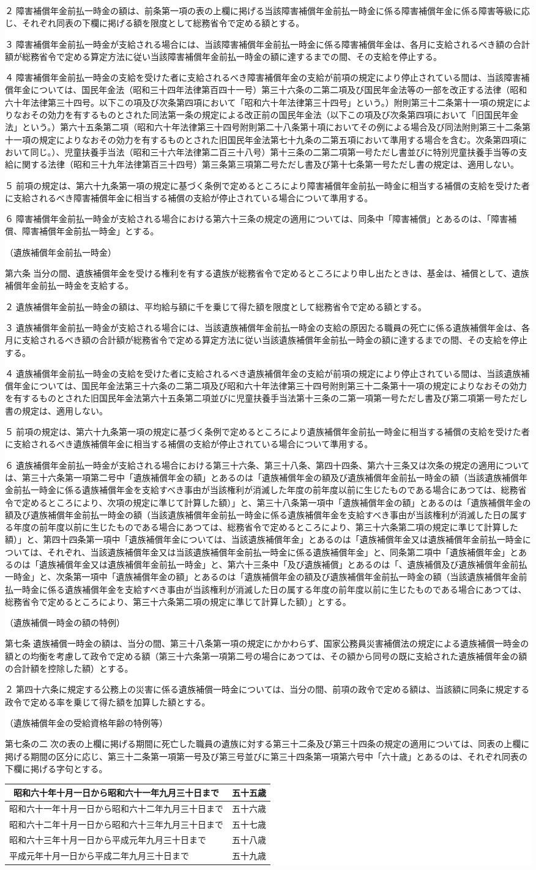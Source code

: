 ２ 障害補償年金前払一時金の額は、前条第一項の表の上欄に掲げる当該障害補償年金前払一時金に係る障害補償年金に係る障害等級に応じ、それぞれ同表の下欄に掲げる額を限度として総務省令で定める額とする。

３ 障害補償年金前払一時金が支給される場合には、当該障害補償年金前払一時金に係る障害補償年金は、各月に支給されるべき額の合計額が総務省令で定める算定方法に従い当該障害補償年金前払一時金の額に達するまでの間、その支給を停止する。

４ 障害補償年金前払一時金の支給を受けた者に支給されるべき障害補償年金の支給が前項の規定により停止されている間は、当該障害補償年金については、国民年金法（昭和三十四年法律第百四十一号）第三十六条の二第二項及び国民年金法等の一部を改正する法律（昭和六十年法律第三十四号。以下この項及び次条第四項において「昭和六十年法律第三十四号」という。）附則第三十二条第十一項の規定によりなおその効力を有するものとされた同法第一条の規定による改正前の国民年金法（以下この項及び次条第四項において「旧国民年金法」という。）第六十五条第二項（昭和六十年法律第三十四号附則第二十八条第十項においてその例による場合及び同法附則第三十二条第十一項の規定によりなおその効力を有するものとされた旧国民年金法第七十九条の二第五項において準用する場合を含む。次条第四項において同じ。）、児童扶養手当法（昭和三十六年法律第二百三十八号）第十三条の二第二項第一号ただし書並びに特別児童扶養手当等の支給に関する法律（昭和三十九年法律第百三十四号）第三条第三項第二号ただし書及び第十七条第一号ただし書の規定は、適用しない。

５ 前項の規定は、第六十九条第一項の規定に基づく条例で定めるところにより障害補償年金前払一時金に相当する補償の支給を受けた者に支給されるべき障害補償年金に相当する補償の支給が停止されている場合について準用する。

６ 障害補償年金前払一時金が支給される場合における第六十三条の規定の適用については、同条中「障害補償」とあるのは、「障害補償、障害補償年金前払一時金」とする。

（遺族補償年金前払一時金）

第六条 当分の間、遺族補償年金を受ける権利を有する遺族が総務省令で定めるところにより申し出たときは、基金は、補償として、遺族補償年金前払一時金を支給する。

２ 遺族補償年金前払一時金の額は、平均給与額に千を乗じて得た額を限度として総務省令で定める額とする。

３ 遺族補償年金前払一時金が支給される場合には、当該遺族補償年金前払一時金の支給の原因たる職員の死亡に係る遺族補償年金は、各月に支給されるべき額の合計額が総務省令で定める算定方法に従い当該遺族補償年金前払一時金の額に達するまでの間、その支給を停止する。

４ 遺族補償年金前払一時金の支給を受けた者に支給されるべき遺族補償年金の支給が前項の規定により停止されている間は、当該遺族補償年金については、国民年金法第三十六条の二第二項及び昭和六十年法律第三十四号附則第三十二条第十一項の規定によりなおその効力を有するものとされた旧国民年金法第六十五条第二項並びに児童扶養手当法第十三条の二第一項第一号ただし書及び第二項第一号ただし書の規定は、適用しない。

５ 前項の規定は、第六十九条第一項の規定に基づく条例で定めるところにより遺族補償年金前払一時金に相当する補償の支給を受けた者に支給されるべき遺族補償年金に相当する補償の支給が停止されている場合について準用する。

６ 遺族補償年金前払一時金が支給される場合における第三十六条、第三十八条、第四十四条、第六十三条又は次条の規定の適用については、第三十六条第一項第二号中「遺族補償年金の額」とあるのは「遺族補償年金の額及び遺族補償年金前払一時金の額（当該遺族補償年金前払一時金に係る遺族補償年金を支給すべき事由が当該権利が消滅した年度の前年度以前に生じたものである場合にあつては、総務省令で定めるところにより、次項の規定に準じて計算した額）」と、第三十八条第一項中「遺族補償年金の額」とあるのは「遺族補償年金の額及び遺族補償年金前払一時金の額（当該遺族補償年金前払一時金に係る遺族補償年金を支給すべき事由が当該権利が消滅した日の属する年度の前年度以前に生じたものである場合にあつては、総務省令で定めるところにより、第三十六条第二項の規定に準じて計算した額）」と、第四十四条第一項中「遺族補償年金については、当該遺族補償年金」とあるのは「遺族補償年金又は遺族補償年金前払一時金については、それぞれ、当該遺族補償年金又は当該遺族補償年金前払一時金に係る遺族補償年金」と、同条第二項中「遺族補償年金」とあるのは「遺族補償年金又は遺族補償年金前払一時金」と、第六十三条中「及び遺族補償」とあるのは「、遺族補償及び遺族補償年金前払一時金」と、次条第一項中「遺族補償年金の額」とあるのは「遺族補償年金の額及び遺族補償年金前払一時金の額（当該遺族補償年金前払一時金に係る遺族補償年金を支給すべき事由が当該権利が消滅した日の属する年度の前年度以前に生じたものである場合にあつては、総務省令で定めるところにより、第三十六条第二項の規定に準じて計算した額）」とする。

（遺族補償一時金の額の特例）

第七条 遺族補償一時金の額は、当分の間、第三十八条第一項の規定にかかわらず、国家公務員災害補償法の規定による遺族補償一時金の額との均衡を考慮して政令で定める額（第三十六条第一項第二号の場合にあつては、その額から同号の既に支給された遺族補償年金の額の合計額を控除した額）とする。

２ 第四十六条に規定する公務上の災害に係る遺族補償一時金については、当分の間、前項の政令で定める額は、当該額に同条に規定する政令で定める率を乗じて得た額を加算した額とする。

（遺族補償年金の受給資格年齢の特例等）

第七条の二 次の表の上欄に掲げる期間に死亡した職員の遺族に対する第三十二条及び第三十四条の規定の適用については、同表の上欄に掲げる期間の区分に応じ、第三十二条第一項第一号及び第三号並びに第三十四条第一項第六号中「六十歳」とあるのは、それぞれ同表の下欄に掲げる字句とする。

昭和六十年十月一日から昭和六十一年九月三十日まで | 五十五歳  
---|---  
昭和六十一年十月一日から昭和六十二年九月三十日まで | 五十六歳  
昭和六十二年十月一日から昭和六十三年九月三十日まで | 五十七歳  
昭和六十三年十月一日から平成元年九月三十日まで | 五十八歳  
平成元年十月一日から平成二年九月三十日まで | 五十九歳  
  